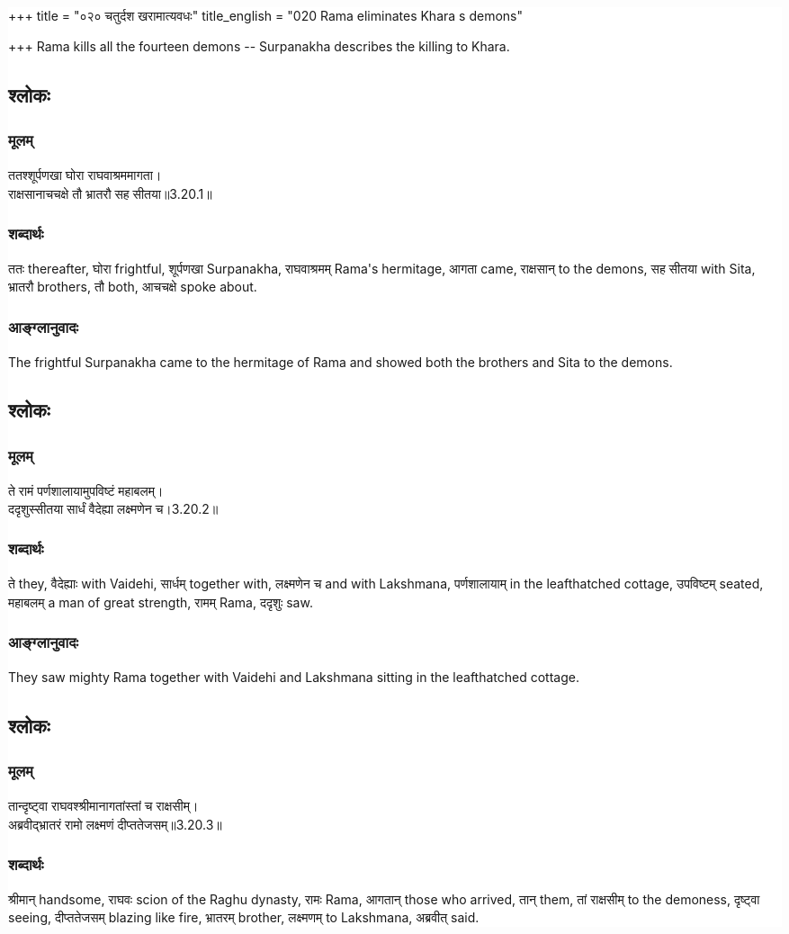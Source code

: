 +++
title = "०२० चतुर्दश खरामात्यवधः"
title_english = "020 Rama eliminates Khara s demons"

+++
Rama kills all the fourteen demons -- Surpanakha describes the killing
to Khara.



## श्लोकः
### मूलम्
ततश्शूर्पणखा घोरा राघवाश्रममागता।  
राक्षसानाचचक्षे तौ भ्रातरौ सह सीतया॥3.20.1॥

### शब्दार्थः
ततः thereafter, घोरा frightful, शूर्पणखा Surpanakha, राघवाश्रमम् Rama's hermitage, आगता came, राक्षसान् to the demons, सह सीतया with Sita, भ्रातरौ brothers, तौ both, आचचक्षे spoke about.

### आङ्ग्लानुवादः
The frightful Surpanakha came to the hermitage of Rama and showed both the brothers and Sita to the demons.



## श्लोकः
### मूलम्
ते रामं पर्णशालायामुपविष्टं महाबलम्।  
ददृशुस्सीतया सार्धं वैदेह्या लक्ष्मणेन च।3.20.2॥

### शब्दार्थः
ते they, वैदेह्याः with Vaidehi, सार्धम् together with, लक्ष्मणेन च and with Lakshmana, पर्णशालायाम् in the leafthatched cottage, उपविष्टम् seated, महाबलम् a man of great strength, रामम् Rama, ददृशुः saw.

### आङ्ग्लानुवादः
They saw mighty Rama together with Vaidehi and Lakshmana sitting in the leafthatched cottage.



## श्लोकः
### मूलम्
तान्दृष्ट्वा राघवश्श्रीमानागतांस्तां च राक्षसीम्।  
अब्रवीद्भ्रातरं रामो लक्ष्मणं दीप्ततेजसम्॥3.20.3॥

### शब्दार्थः
श्रीमान् handsome, राघवः scion of the Raghu dynasty, रामः Rama, आगतान् those who arrived, तान् them, तां राक्षसीम्  to the demoness, दृष्ट्वा  seeing, दीप्ततेजसम्  blazing like fire, भ्रातरम् brother, लक्ष्मणम् to Lakshmana, अब्रवीत् said.
